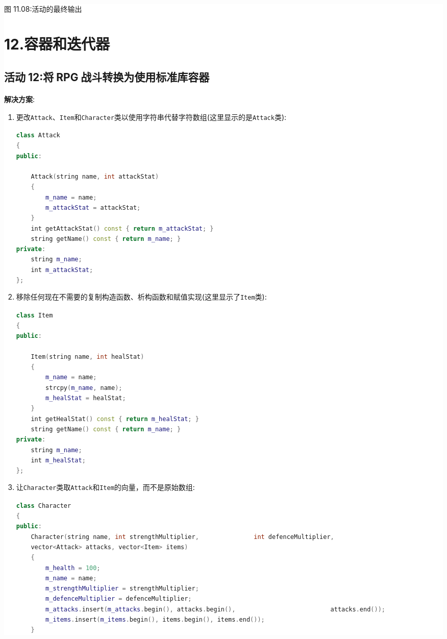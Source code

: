 图 11.08:活动的最终输出

# 12.容器和迭代器

## 活动 12:将 RPG 战斗转换为使用标准库容器

**解决方案**:

1.  更改`Attack`、`Item`和`Character`类以使用字符串代替字符数组(这里显示的是`Attack`类):

    ```cpp
    class Attack
    {
    public:

        Attack(string name, int attackStat)
        {
            m_name = name;
            m_attackStat = attackStat;
        }
        int getAttackStat() const { return m_attackStat; }
        string getName() const { return m_name; }
    private:
        string m_name;
        int m_attackStat;
    };
    ```

2.  移除任何现在不需要的复制构造函数、析构函数和赋值实现(这里显示了`Item`类):

    ```cpp
    class Item
    {
    public:

        Item(string name, int healStat)
        {
            m_name = name;
            strcpy(m_name, name);
            m_healStat = healStat;
        }
        int getHealStat() const { return m_healStat; }
        string getName() const { return m_name; }
    private:
        string m_name;
        int m_healStat;
    };
    ```

3.  让`Character`类取`Attack`和`Item`的向量，而不是原始数组:

    ```cpp
    class Character
    {
    public:
        Character(string name, int strengthMultiplier,               int defenceMultiplier, 
        vector<Attack> attacks, vector<Item> items)
        {
            m_health = 100;
            m_name = name;
            m_strengthMultiplier = strengthMultiplier;
            m_defenceMultiplier = defenceMultiplier;
            m_attacks.insert(m_attacks.begin(), attacks.begin(),                          attacks.end());
            m_items.insert(m_items.begin(), items.begin(), items.end());
        }
    ```